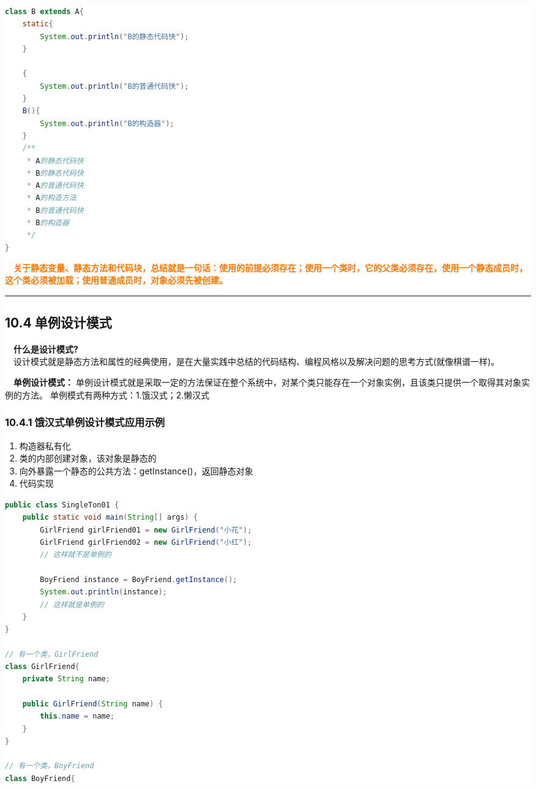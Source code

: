 ``` java
class B extends A{
    static{
        System.out.println("B的静态代码快");
    }

    {
        System.out.println("B的普通代码快");
    }
    B(){
        System.out.println("B的构造器");
    }
    /**
     * A的静态代码快
     * B的静态代码快
     * A的普通代码快
     * A的构造方法
     * B的普通代码快
     * B的构造器
     */
}
```
&emsp;<font color="#ff7700">**关于静态变量、静态方法和代码块，总结就是一句话：使用的前提必须存在；使用一个类时，它的父类必须存在，使用一个静态成员时，这个类必须被加载；使用普通成员时，对象必须先被创建。**</font>

---

## 10.4 单例设计模式
&emsp;**什么是设计模式?**
<br>
&emsp;设计模式就是静态方法和属性的经典使用，是在大量实践中总结的代码结构、编程风格以及解决问题的思考方式(就像棋谱一样)。

&emsp;**单例设计模式：** 单例设计模式就是采取一定的方法保证在整个系统中，对某个类只能存在一个对象实例，且该类只提供一个取得其对象实例的方法。
单例模式有两种方式：1.饿汉式；2.懒汉式

### 10.4.1 饿汉式单例设计模式应用示例
1. 构造器私有化
2. 类的内部创建对象，该对象是静态的
3. 向外暴露一个静态的公共方法：getInstance()，返回静态对象
4. 代码实现
``` java
public class SingleTon01 {
    public static void main(String[] args) {
        GirlFriend girlFriend01 = new GirlFriend("小花");
        GirlFriend girlFriend02 = new GirlFriend("小红");
        // 这样就不是单例的

        BoyFriend instance = BoyFriend.getInstance();
        System.out.println(instance);
        // 这样就是单例的
    }
}

// 有一个类，GirlFriend
class GirlFriend{
    private String name;

    public GirlFriend(String name) {
        this.name = name;
    }
}

// 有一个类，BoyFriend
class BoyFriend{
```